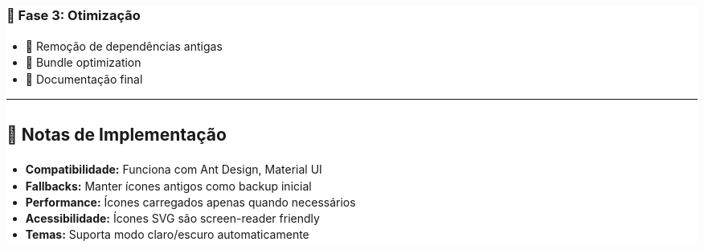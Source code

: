 ### **🔄 Fase 3: Otimização**
- 🔄 Remoção de dependências antigas
- 🔄 Bundle optimization
- 🔄 Documentação final

---

## 📝 Notas de Implementação

- **Compatibilidade:** Funciona com Ant Design, Material UI
- **Fallbacks:** Manter ícones antigos como backup inicial
- **Performance:** Ícones carregados apenas quando necessários
- **Acessibilidade:** Ícones SVG são screen-reader friendly
- **Temas:** Suporta modo claro/escuro automaticamente
